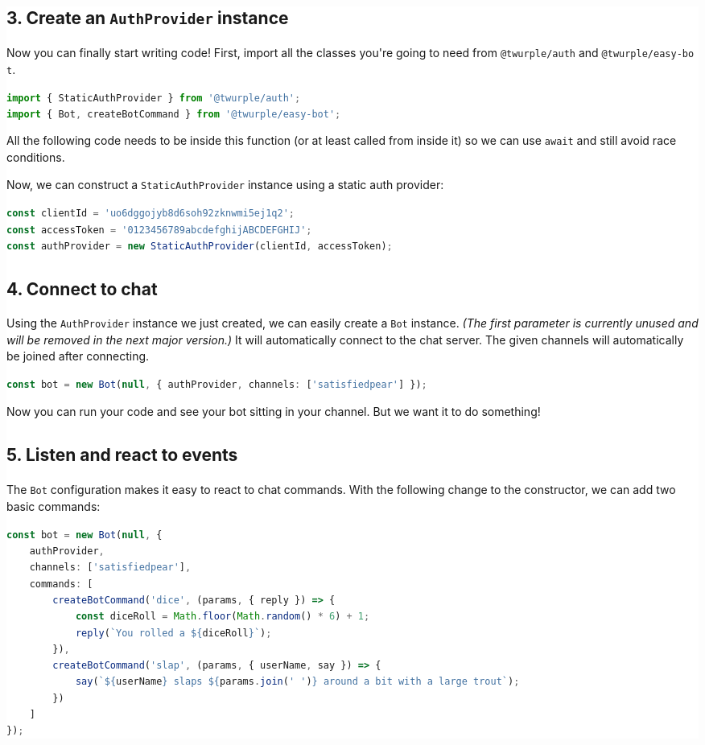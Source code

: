 ## 3. Create an `AuthProvider` instance

Now you can finally start writing code! First, import all the classes you're going to need from `@twurple/auth` and `@twurple/easy-bot`.

```ts
import { StaticAuthProvider } from '@twurple/auth';
import { Bot, createBotCommand } from '@twurple/easy-bot';
```

All the following code needs to be inside this function (or at least called from inside it) so we can use `await` and still avoid race conditions.

Now, we can construct a `StaticAuthProvider` instance using a static auth provider:

```ts
const clientId = 'uo6dggojyb8d6soh92zknwmi5ej1q2';
const accessToken = '0123456789abcdefghijABCDEFGHIJ';
const authProvider = new StaticAuthProvider(clientId, accessToken);
```

## 4. Connect to chat

Using the `AuthProvider` instance we just created, we can easily create a `Bot` instance.
*(The first parameter is currently unused and will be removed in the next major version.)*
It will automatically connect to the chat server.
The given channels will automatically be joined after connecting.

```ts
const bot = new Bot(null, { authProvider, channels: ['satisfiedpear'] });
```

Now you can run your code and see your bot sitting in your channel. But we want it to do something!

## 5. Listen and react to events

The `Bot` configuration makes it easy to react to chat commands.
With the following change to the constructor, we can add two basic commands:

```ts
const bot = new Bot(null, {
	authProvider,
	channels: ['satisfiedpear'],
	commands: [
		createBotCommand('dice', (params, { reply }) => {
			const diceRoll = Math.floor(Math.random() * 6) + 1;
			reply(`You rolled a ${diceRoll}`);
		}),
		createBotCommand('slap', (params, { userName, say }) => {
			say(`${userName} slaps ${params.join(' ')} around a bit with a large trout`);
		})
	]
});
```
